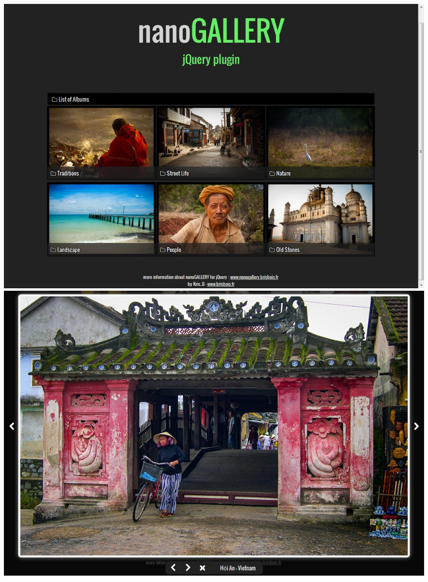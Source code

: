 ![Screenshot](/doc/nanoGALLERY_screenshot.jpg?raw=true "Screenshot")
![Screenshot](/doc/nanoGALLERY_screenshot2.jpg?raw=true "Screenshot2")

